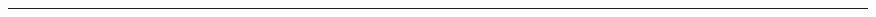 
----------------------

<link rel="stylesheet" href="../gitalk.min.css">
<script src="../gitalk.min.js"></script>
<div id="gitalk-container"></div>
<script>
    var gitalk = new Gitalk({
        clientID: 'd17d49be2e680b77a84d',
        clientSecret:'9364cb456dda6401cb71d65092489e75c9f11872',
        repo: 'ecef_comment',
        owner: 'kirino17',
        admin: ['kirino17'],
        id: location.pathname
    });
    gitalk.render('gitalk-container');
</script>
